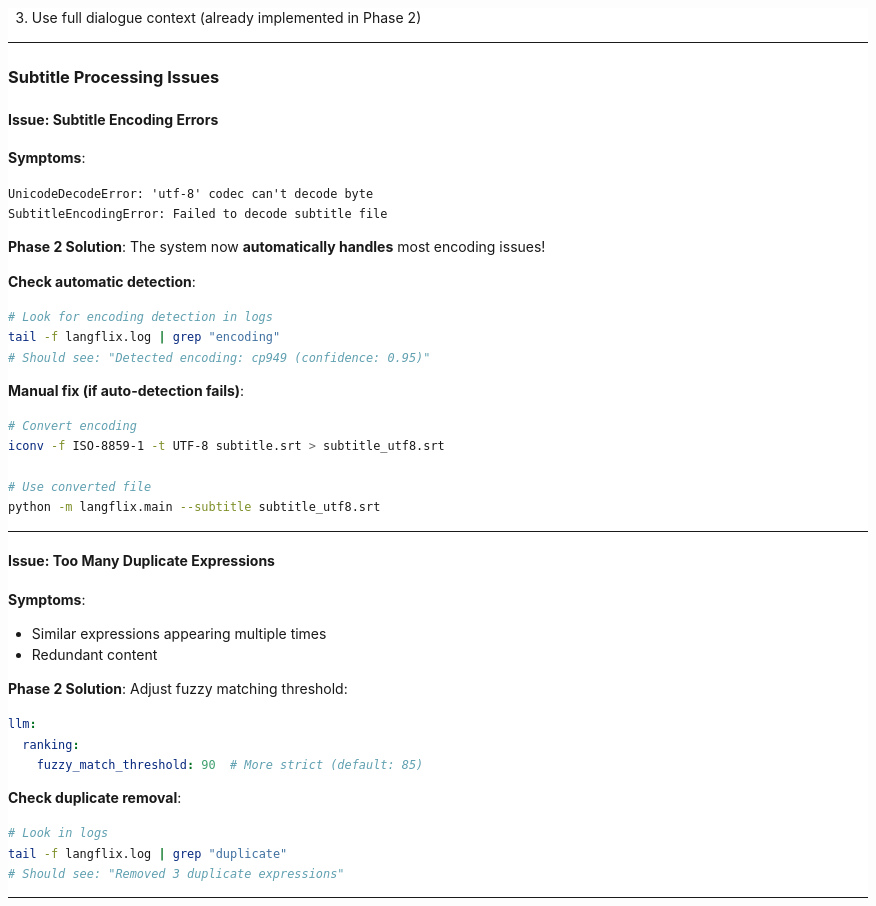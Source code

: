 3. Use full dialogue context (already implemented in Phase 2)

---

### Subtitle Processing Issues

#### Issue: Subtitle Encoding Errors

**Symptoms**:
```
UnicodeDecodeError: 'utf-8' codec can't decode byte
SubtitleEncodingError: Failed to decode subtitle file
```

**Phase 2 Solution**:
The system now **automatically handles** most encoding issues!

**Check automatic detection**:
```bash
# Look for encoding detection in logs
tail -f langflix.log | grep "encoding"
# Should see: "Detected encoding: cp949 (confidence: 0.95)"
```

**Manual fix (if auto-detection fails)**:
```bash
# Convert encoding
iconv -f ISO-8859-1 -t UTF-8 subtitle.srt > subtitle_utf8.srt

# Use converted file
python -m langflix.main --subtitle subtitle_utf8.srt
```

---

#### Issue: Too Many Duplicate Expressions

**Symptoms**:
- Similar expressions appearing multiple times
- Redundant content

**Phase 2 Solution**:
Adjust fuzzy matching threshold:

```yaml
llm:
  ranking:
    fuzzy_match_threshold: 90  # More strict (default: 85)
```

**Check duplicate removal**:
```bash
# Look in logs
tail -f langflix.log | grep "duplicate"
# Should see: "Removed 3 duplicate expressions"
```

---